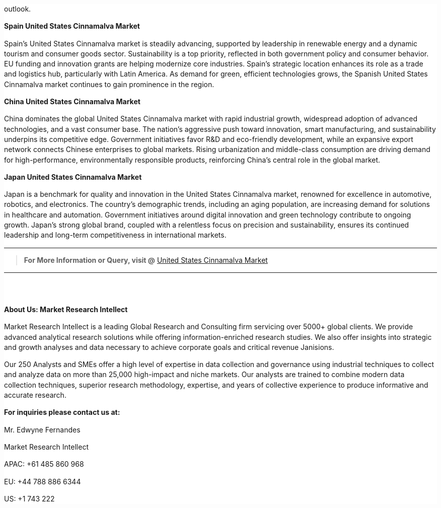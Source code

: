 outlook.</p><p class="" data-start="4424" data-end="4975"><strong data-start="4424" data-end="4445">Spain United States Cinnamalva Market</strong></p><p class="" data-start="4424" data-end="4975">Spain&rsquo;s United States Cinnamalva market is steadily advancing, supported by leadership in renewable energy and a dynamic tourism and consumer goods sector. Sustainability is a top priority, reflected in both government policy and consumer behavior. EU funding and innovation grants are helping modernize core industries. Spain&rsquo;s strategic location enhances its role as a trade and logistics hub, particularly with Latin America. As demand for green, efficient technologies grows, the Spanish United States Cinnamalva market continues to gain prominence in the region.</p><p class="" data-start="4977" data-end="5589"><strong data-start="4977" data-end="4998">China United States Cinnamalva Market</strong></p><p class="" data-start="4977" data-end="5589">China dominates the global United States Cinnamalva market with rapid industrial growth, widespread adoption of advanced technologies, and a vast consumer base. The nation&rsquo;s aggressive push toward innovation, smart manufacturing, and sustainability underpins its competitive edge. Government initiatives favor R&amp;D and eco-friendly development, while an expansive export network connects Chinese enterprises to global markets. Rising urbanization and middle-class consumption are driving demand for high-performance, environmentally responsible products, reinforcing China&rsquo;s central role in the global market.</p><p class="" data-start="5591" data-end="6162"><strong data-start="5591" data-end="5612">Japan United States Cinnamalva Market</strong></p><p class="" data-start="5591" data-end="6162">Japan is a benchmark for quality and innovation in the United States Cinnamalva market, renowned for excellence in automotive, robotics, and electronics. The country&rsquo;s demographic trends, including an aging population, are increasing demand for solutions in healthcare and automation. Government initiatives around digital innovation and green technology contribute to ongoing growth. Japan&rsquo;s strong global brand, coupled with a relentless focus on precision and sustainability, ensures its continued leadership and long-term competitiveness in international markets.</p><hr /><blockquote><p><span class="font-[700]"><strong>For More Information or Query, visit&nbsp;@</strong>&nbsp;</span><span class="font-[700]"><a href="https://www.marketresearchintellect.com/product/global-cinnamalva-market/?utm_source=Linkedin&utm_medium=019" target="_blank" data-tracking-control-name="article-ssr-frontend-pulse_little-text-block" data-tracking-will-navigate="" data-test-link="">United States Cinnamalva Market</a></span></p></blockquote><hr /><h3>&nbsp;</h3><p><strong><span class="font-[700]">About Us: Market Research Intellect</span></strong></p><p><span class="">Market Research Intellect is a leading Global Research and Consulting firm servicing over 5000+ global clients. We provide advanced analytical research solutions while offering information-enriched research studies.&nbsp;</span>We also offer insights into strategic and growth analyses and data necessary to achieve corporate goals and critical revenue Janisions.</p><p><span class="">Our 250 Analysts and SMEs offer a high level of expertise in data collection and governance using industrial techniques to collect and analyze data on more than 25,000 high-impact and niche markets. Our analysts are trained to combine modern data collection techniques, superior research methodology, expertise, and years of collective experience to produce informative and accurate research.</span></p><p><strong>For inquiries please contact us at:</strong></p><p>Mr. Edwyne Fernandes</p><p>Market Research Intellect</p><p>APAC: +61 485 860 968</p><p>EU: +44 788 886 6344</p><p>US: +1 743 222